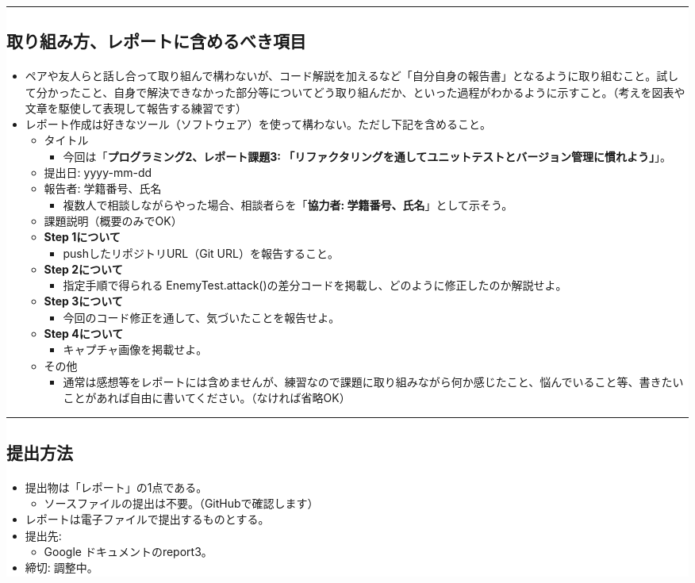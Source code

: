 <hr>

## <a name="report">取り組み方、レポートに含めるべき項目</a>
- ペアや友人らと話し合って取り組んで構わないが、コード解説を加えるなど「自分自身の報告書」となるように取り組むこと。試して分かったこと、自身で解決できなかった部分等についてどう取り組んだか、といった過程がわかるように示すこと。（考えを図表や文章を駆使して表現して報告する練習です）
- レポート作成は好きなツール（ソフトウェア）を使って構わない。ただし下記を含めること。
  - タイトル
    - 今回は「**プログラミング2、レポート課題3: 「リファクタリングを通してユニットテストとバージョン管理に慣れよう」**」。
  - 提出日: yyyy-mm-dd
  - 報告者: 学籍番号、氏名
    - 複数人で相談しながらやった場合、相談者らを「**協力者: 学籍番号、氏名**」として示そう。
  - 課題説明（概要のみでOK）
  - **Step 1について**
    - pushしたリポジトリURL（Git URL）を報告すること。
  - **Step 2について**
    - 指定手順で得られる EnemyTest.attack()の差分コードを掲載し、どのように修正したのか解説せよ。
  - **Step 3について**
    - 今回のコード修正を通して、気づいたことを報告せよ。
  - **Step 4について**
    - キャプチャ画像を掲載せよ。
  - その他
    - 通常は感想等をレポートには含めませんが、練習なので課題に取り組みながら何か感じたこと、悩んでいること等、書きたいことがあれば自由に書いてください。（なければ省略OK）

<hr>

## <a name="submit">提出方法</a>
- 提出物は「レポート」の1点である。
  - ソースファイルの提出は不要。（GitHubで確認します）
- レポートは電子ファイルで提出するものとする。
- 提出先:
  - Google ドキュメントのreport3。
- 締切: 調整中。
